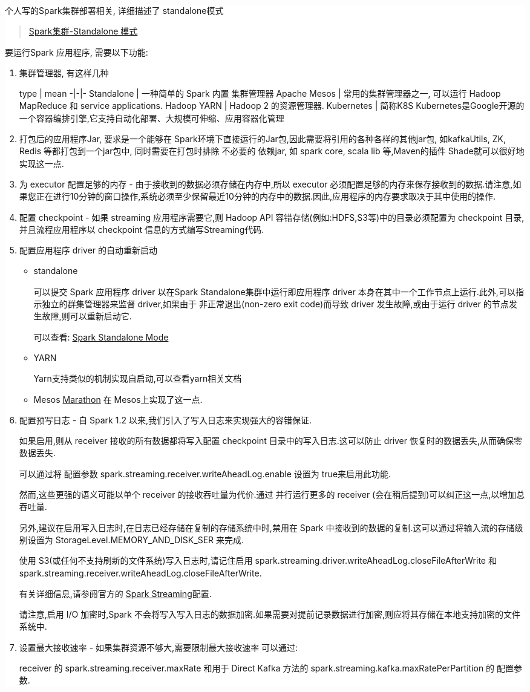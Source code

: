 个人写的Spark集群部署相关, 详细描述了 standalone模式

>[Spark集群-Standalone 模式](https://www.cnblogs.com/zyzdisciple/p/11599596.html)

要运行Spark 应用程序, 需要以下功能:

1. 集群管理器, 有这样几种

    type | mean
    -|-|-
    Standalone |  一种简单的 Spark 内置 集群管理器
    Apache Mesos | 常用的集群管理器之一, 可以运行 Hadoop MapReduce 和 service applications.
    Hadoop YARN | Hadoop 2 的资源管理器.
    Kubernetes | 简称K8S Kubernetes是Google开源的一个容器编排引擎,它支持自动化部署、大规模可伸缩、应用容器化管理

2. 打包后的应用程序Jar, 要求是一个能够在 Spark环境下直接运行的Jar包,因此需要将引用的各种各样的其他jar包, 如kafkaUtils, ZK, Redis 等都打包到一个jar包中, 同时需要在打包时排除 不必要的 依赖jar, 如 spark core, scala lib 等,Maven的插件 Shade就可以很好地实现这一点.

3. 为 executor 配置足够的内存 - 由于接收到的数据必须存储在内存中,所以 executor 必须配置足够的内存来保存接收到的数据.请注意,如果您正在进行10分钟的窗口操作,系统必须至少保留最近10分钟的内存中的数据.因此,应用程序的内存要求取决于其中使用的操作.

4. 配置 checkpoint - 如果 streaming 应用程序需要它,则 Hadoop API 容错存储(例如:HDFS,S3等)中的目录必须配置为 checkpoint 目录,并且流程应用程序以 checkpoint 信息的方式编写Streaming代码.

5. 配置应用程序 driver 的自动重新启动

    * standalone 

        可以提交 Spark 应用程序 driver 以在Spark Standalone集群中运行即应用程序 driver 本身在其中一个工作节点上运行.此外,可以指示独立的群集管理器来监督 driver,如果由于 非正常退出(non-zero exit code)而导致 driver 发生故障,或由于运行 driver 的节点发生故障,则可以重新启动它.

        可以查看: [Spark Standalone Mode](http://spark.apache.org/docs/latest/spark-standalone.html)

    * YARN
  
        Yarn支持类似的机制实现自启动,可以查看yarn相关文档

    * Mesos [Marathon](https://github.com/mesosphere/marathon) 在 Mesos上实现了这一点.

6. 配置预写日志 - 自 Spark 1.2 以来,我们引入了写入日志来实现强大的容错保证.
   
   如果启用,则从 receiver 接收的所有数据都将写入配置 checkpoint 目录中的写入日志.这可以防止 driver 恢复时的数据丢失,从而确保零数据丢失.
   
   可以通过将 配置参数 spark.streaming.receiver.writeAheadLog.enable 设置为 true来启用此功能.
   
   然而,这些更强的语义可能以单个 receiver 的接收吞吐量为代价.通过 并行运行更多的 receiver (会在稍后提到)可以纠正这一点,以增加总吞吐量.
   
   另外,建议在启用写入日志时,在日志已经存储在复制的存储系统中时,禁用在 Spark 中接收到的数据的复制.这可以通过将输入流的存储级别设置为 StorageLevel.MEMORY_AND_DISK_SER 来完成.
   
   使用 S3(或任何不支持刷新的文件系统)写入日志时,请记住启用 spark.streaming.driver.writeAheadLog.closeFileAfterWrite 和spark.streaming.receiver.writeAheadLog.closeFileAfterWrite.
   
   有关详细信息,请参阅官方的 [Spark Streaming](http://spark.apache.org/docs/latest/configuration.html)配置.
   
   请注意,启用 I/O 加密时,Spark 不会将写入写入日志的数据加密.如果需要对提前记录数据进行加密,则应将其存储在本地支持加密的文件系统中.

7. 设置最大接收速率 - 如果集群资源不够大,需要限制最大接收速率 可以通过:
   
   receiver 的 spark.streaming.receiver.maxRate 和用于 Direct Kafka 方法的 spark.streaming.kafka.maxRatePerPartition 的 配置参数.
   